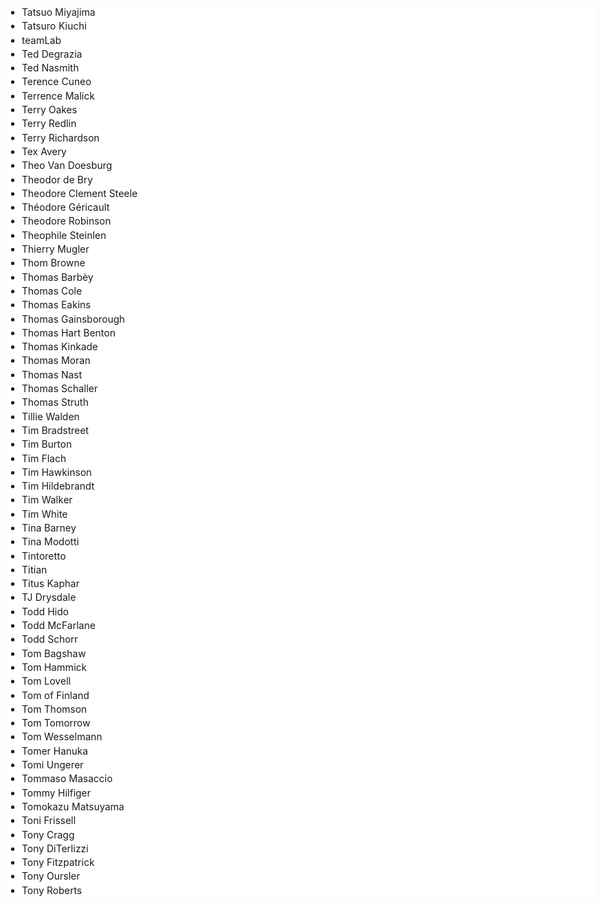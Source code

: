 - Tatsuo Miyajima
- Tatsuro Kiuchi
- teamLab
- Ted Degrazia
- Ted Nasmith
- Terence Cuneo
- Terrence Malick
- Terry Oakes
- Terry Redlin
- Terry Richardson
- Tex Avery
- Theo Van Doesburg
- Theodor de Bry
- Theodore Clement Steele
- Théodore Géricault
- Theodore Robinson
- Theophile Steinlen
- Thierry Mugler
- Thom Browne
- Thomas Barbèy
- Thomas Cole
- Thomas Eakins
- Thomas Gainsborough
- Thomas Hart Benton
- Thomas Kinkade
- Thomas Moran
- Thomas Nast
- Thomas Schaller
- Thomas Struth
- Tillie Walden
- Tim Bradstreet
- Tim Burton
- Tim Flach
- Tim Hawkinson
- Tim Hildebrandt
- Tim Walker
- Tim White
- Tina Barney
- Tina Modotti
- Tintoretto
- Titian
- Titus Kaphar
- TJ Drysdale
- Todd Hido
- Todd McFarlane
- Todd Schorr
- Tom Bagshaw
- Tom Hammick
- Tom Lovell
- Tom of Finland
- Tom Thomson
- Tom Tomorrow
- Tom Wesselmann
- Tomer Hanuka
- Tomi Ungerer
- Tommaso Masaccio
- Tommy Hilfiger
- Tomokazu Matsuyama
- Toni Frissell
- Tony Cragg
- Tony DiTerlizzi
- Tony Fitzpatrick
- Tony Oursler
- Tony Roberts